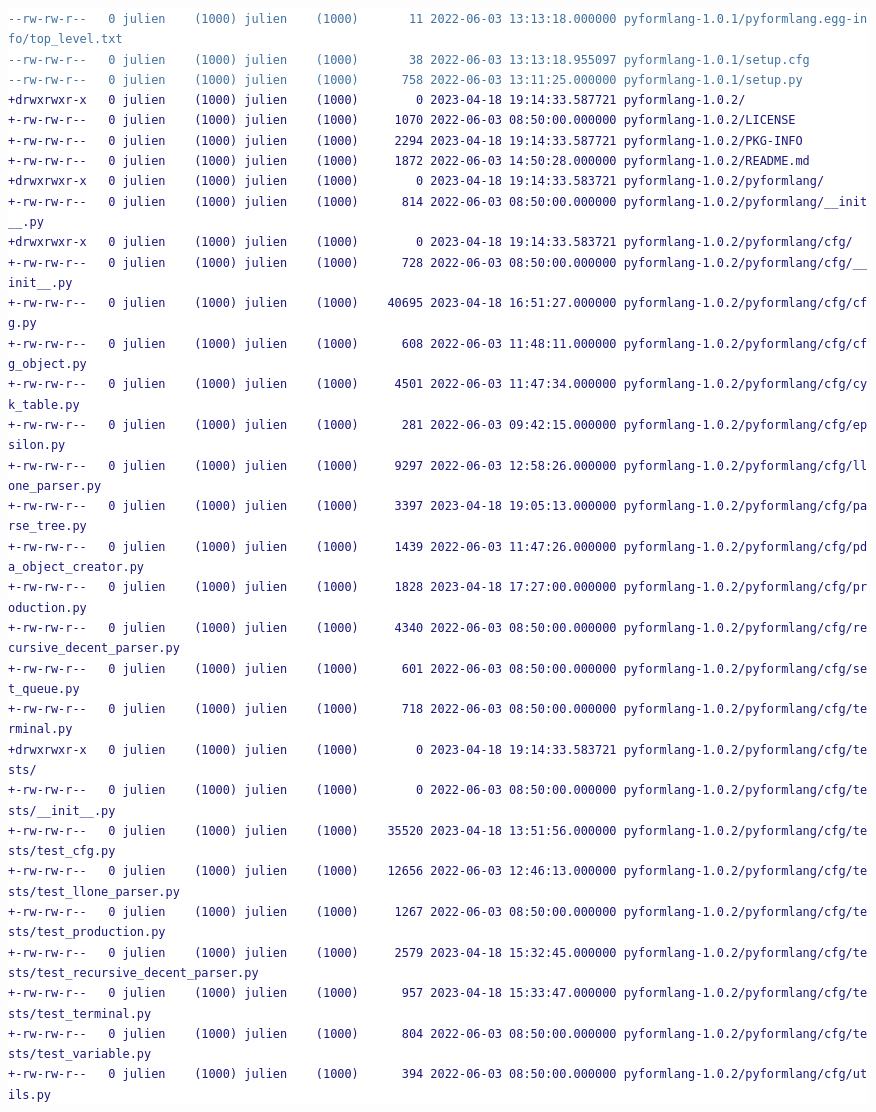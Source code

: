 ```diff
--rw-rw-r--   0 julien    (1000) julien    (1000)       11 2022-06-03 13:13:18.000000 pyformlang-1.0.1/pyformlang.egg-info/top_level.txt
--rw-rw-r--   0 julien    (1000) julien    (1000)       38 2022-06-03 13:13:18.955097 pyformlang-1.0.1/setup.cfg
--rw-rw-r--   0 julien    (1000) julien    (1000)      758 2022-06-03 13:11:25.000000 pyformlang-1.0.1/setup.py
+drwxrwxr-x   0 julien    (1000) julien    (1000)        0 2023-04-18 19:14:33.587721 pyformlang-1.0.2/
+-rw-rw-r--   0 julien    (1000) julien    (1000)     1070 2022-06-03 08:50:00.000000 pyformlang-1.0.2/LICENSE
+-rw-rw-r--   0 julien    (1000) julien    (1000)     2294 2023-04-18 19:14:33.587721 pyformlang-1.0.2/PKG-INFO
+-rw-rw-r--   0 julien    (1000) julien    (1000)     1872 2022-06-03 14:50:28.000000 pyformlang-1.0.2/README.md
+drwxrwxr-x   0 julien    (1000) julien    (1000)        0 2023-04-18 19:14:33.583721 pyformlang-1.0.2/pyformlang/
+-rw-rw-r--   0 julien    (1000) julien    (1000)      814 2022-06-03 08:50:00.000000 pyformlang-1.0.2/pyformlang/__init__.py
+drwxrwxr-x   0 julien    (1000) julien    (1000)        0 2023-04-18 19:14:33.583721 pyformlang-1.0.2/pyformlang/cfg/
+-rw-rw-r--   0 julien    (1000) julien    (1000)      728 2022-06-03 08:50:00.000000 pyformlang-1.0.2/pyformlang/cfg/__init__.py
+-rw-rw-r--   0 julien    (1000) julien    (1000)    40695 2023-04-18 16:51:27.000000 pyformlang-1.0.2/pyformlang/cfg/cfg.py
+-rw-rw-r--   0 julien    (1000) julien    (1000)      608 2022-06-03 11:48:11.000000 pyformlang-1.0.2/pyformlang/cfg/cfg_object.py
+-rw-rw-r--   0 julien    (1000) julien    (1000)     4501 2022-06-03 11:47:34.000000 pyformlang-1.0.2/pyformlang/cfg/cyk_table.py
+-rw-rw-r--   0 julien    (1000) julien    (1000)      281 2022-06-03 09:42:15.000000 pyformlang-1.0.2/pyformlang/cfg/epsilon.py
+-rw-rw-r--   0 julien    (1000) julien    (1000)     9297 2022-06-03 12:58:26.000000 pyformlang-1.0.2/pyformlang/cfg/llone_parser.py
+-rw-rw-r--   0 julien    (1000) julien    (1000)     3397 2023-04-18 19:05:13.000000 pyformlang-1.0.2/pyformlang/cfg/parse_tree.py
+-rw-rw-r--   0 julien    (1000) julien    (1000)     1439 2022-06-03 11:47:26.000000 pyformlang-1.0.2/pyformlang/cfg/pda_object_creator.py
+-rw-rw-r--   0 julien    (1000) julien    (1000)     1828 2023-04-18 17:27:00.000000 pyformlang-1.0.2/pyformlang/cfg/production.py
+-rw-rw-r--   0 julien    (1000) julien    (1000)     4340 2022-06-03 08:50:00.000000 pyformlang-1.0.2/pyformlang/cfg/recursive_decent_parser.py
+-rw-rw-r--   0 julien    (1000) julien    (1000)      601 2022-06-03 08:50:00.000000 pyformlang-1.0.2/pyformlang/cfg/set_queue.py
+-rw-rw-r--   0 julien    (1000) julien    (1000)      718 2022-06-03 08:50:00.000000 pyformlang-1.0.2/pyformlang/cfg/terminal.py
+drwxrwxr-x   0 julien    (1000) julien    (1000)        0 2023-04-18 19:14:33.583721 pyformlang-1.0.2/pyformlang/cfg/tests/
+-rw-rw-r--   0 julien    (1000) julien    (1000)        0 2022-06-03 08:50:00.000000 pyformlang-1.0.2/pyformlang/cfg/tests/__init__.py
+-rw-rw-r--   0 julien    (1000) julien    (1000)    35520 2023-04-18 13:51:56.000000 pyformlang-1.0.2/pyformlang/cfg/tests/test_cfg.py
+-rw-rw-r--   0 julien    (1000) julien    (1000)    12656 2022-06-03 12:46:13.000000 pyformlang-1.0.2/pyformlang/cfg/tests/test_llone_parser.py
+-rw-rw-r--   0 julien    (1000) julien    (1000)     1267 2022-06-03 08:50:00.000000 pyformlang-1.0.2/pyformlang/cfg/tests/test_production.py
+-rw-rw-r--   0 julien    (1000) julien    (1000)     2579 2023-04-18 15:32:45.000000 pyformlang-1.0.2/pyformlang/cfg/tests/test_recursive_decent_parser.py
+-rw-rw-r--   0 julien    (1000) julien    (1000)      957 2023-04-18 15:33:47.000000 pyformlang-1.0.2/pyformlang/cfg/tests/test_terminal.py
+-rw-rw-r--   0 julien    (1000) julien    (1000)      804 2022-06-03 08:50:00.000000 pyformlang-1.0.2/pyformlang/cfg/tests/test_variable.py
+-rw-rw-r--   0 julien    (1000) julien    (1000)      394 2022-06-03 08:50:00.000000 pyformlang-1.0.2/pyformlang/cfg/utils.py
```